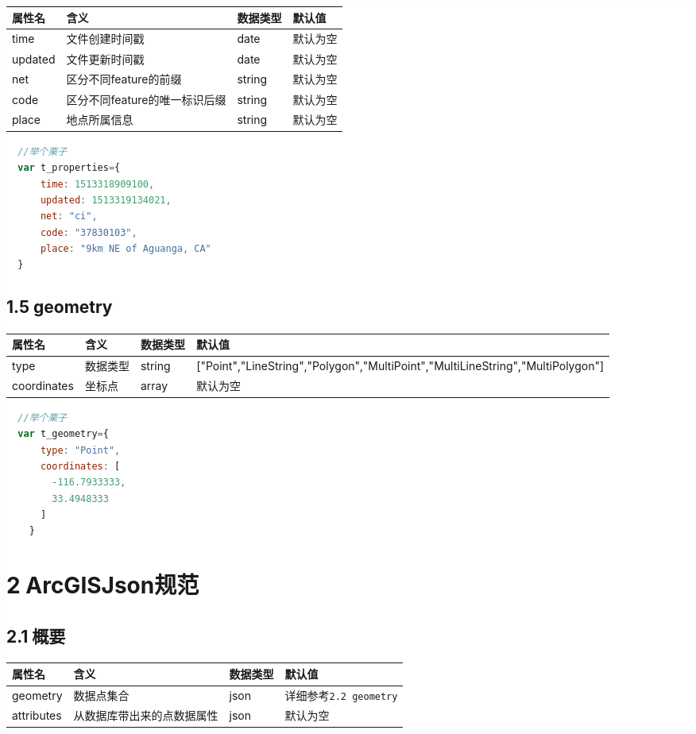 |属性名|含义|数据类型|默认值|
|:---|:---|:---|:---|
|time| 文件创建时间戳 |date|默认为空|
|updated| 文件更新时间戳 |date|默认为空|
|net|区分不同feature的前缀 |string|默认为空|
|code|区分不同feature的唯一标识后缀|string|默认为空|
|place|地点所属信息 |string|默认为空|

```javascript
  //举个栗子
  var t_properties={
      time: 1513318909100,
      updated: 1513319134021,
      net: "ci",
      code: "37830103",
      place: "9km NE of Aguanga, CA"
  }
```

## 1.5 geometry

|属性名|含义|数据类型|默认值|
|:---|:---|:---|:---|
|type| 数据类型 |string|["Point","LineString","Polygon","MultiPoint","MultiLineString","MultiPolygon"]|
|coordinates| 坐标点 |array|默认为空|

```javascript
  //举个栗子
  var t_geometry={
      type: "Point",
      coordinates: [
        -116.7933333,
        33.4948333
      ]
    }
```

# 2 ArcGISJson规范

## 2.1 概要

|属性名|含义|数据类型|默认值|
|:---|:---|:---|:---|
|geometry| 数据点集合 |json|详细参考`2.2 geometry`|
|attributes| 从数据库带出来的点数据属性 |json|默认为空|
